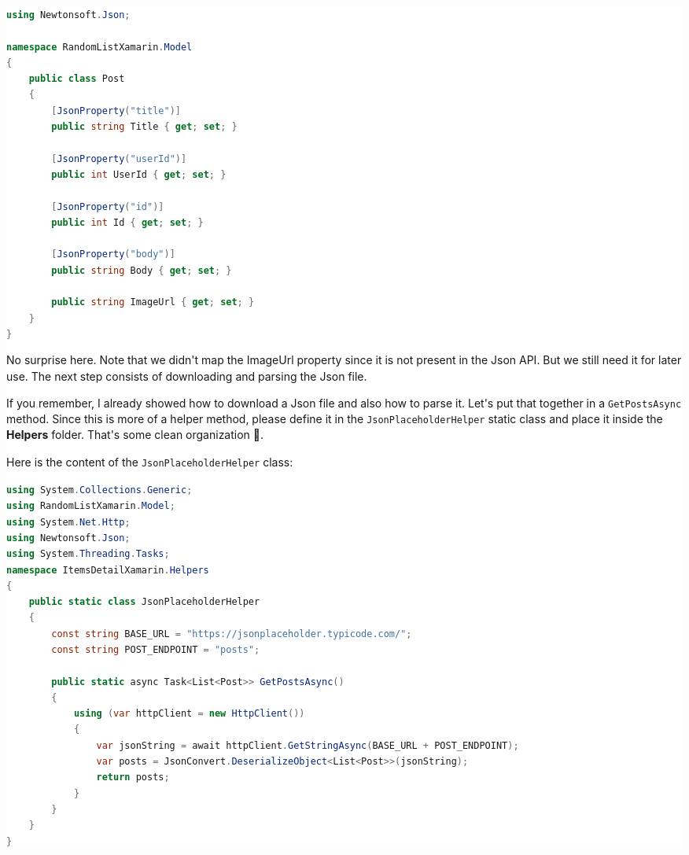 ```cs
using Newtonsoft.Json;

namespace RandomListXamarin.Model
{
    public class Post
    {
        [JsonProperty("title")]
        public string Title { get; set; }

        [JsonProperty("userId")]
        public int UserId { get; set; }

        [JsonProperty("id")]
        public int Id { get; set; }

        [JsonProperty("body")]
        public string Body { get; set; }

        public string ImageUrl { get; set; }
    }
}
```

No surprise here. Note that we didn't map the ImageUrl property since it is not present in the Json API. But we still need it for later use. The next step consists of downloading and parsing the Json file.

If you remember, I already showed how to download a Json file and also how to parse it. Let's put that together in a `GetPostsAsync` method. Since this is more of a helper method, please define it in the `JsonPlaceholderHelper` static class and place it inside the **Helpers** folder. That's some clean organization :file_folder:.

Here is the content of the `JsonPlaceholderHelper` class:

```cs
using System.Collections.Generic;
using RandomListXamarin.Model;
using System.Net.Http;
using Newtonsoft.Json;
using System.Threading.Tasks;
namespace ItemsDetailXamarin.Helpers
{
    public static class JsonPlaceholderHelper
    {
        const string BASE_URL = "https://jsonplaceholder.typicode.com/";
        const string POST_ENDPOINT = "posts";

        public static async Task<List<Post>> GetPostsAsync()
        {
            using (var httpClient = new HttpClient())
            {
                var jsonString = await httpClient.GetStringAsync(BASE_URL + POST_ENDPOINT);
                var posts = JsonConvert.DeserializeObject<List<Post>>(jsonString);
                return posts;
            }
        }
    }
}
```
